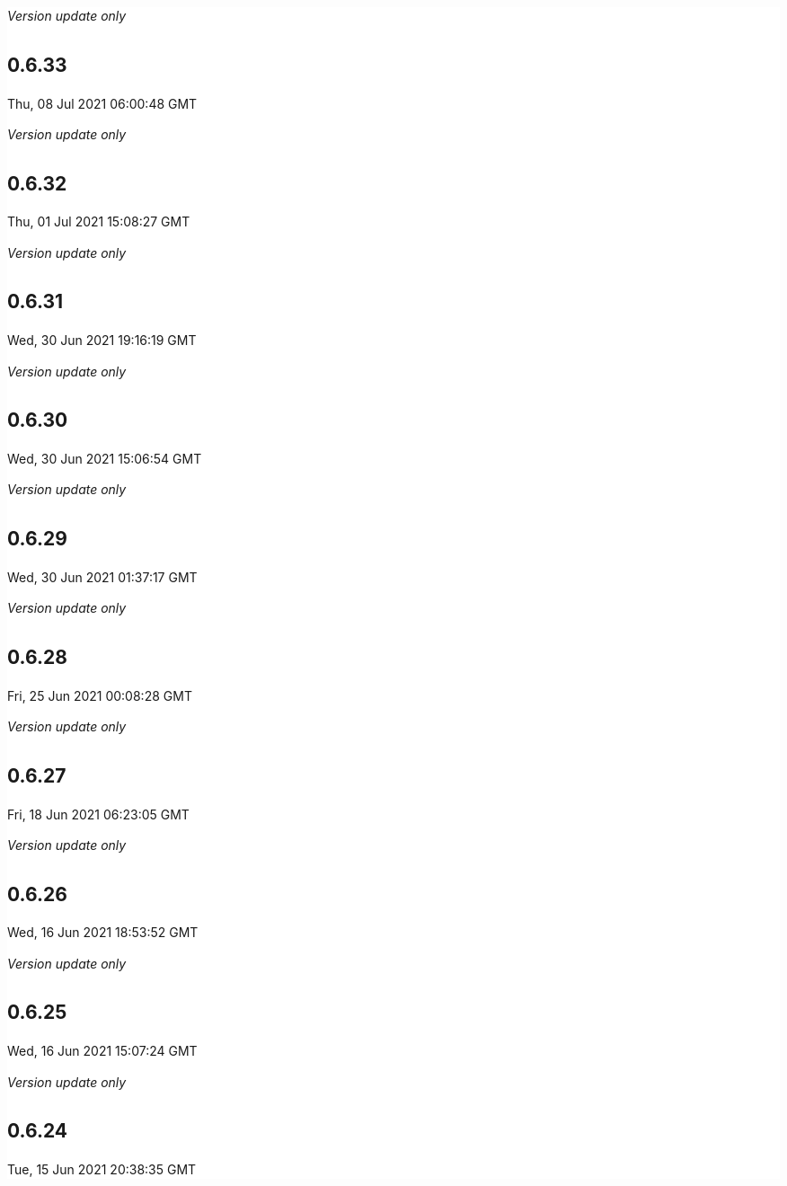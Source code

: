 _Version update only_

## 0.6.33
Thu, 08 Jul 2021 06:00:48 GMT

_Version update only_

## 0.6.32
Thu, 01 Jul 2021 15:08:27 GMT

_Version update only_

## 0.6.31
Wed, 30 Jun 2021 19:16:19 GMT

_Version update only_

## 0.6.30
Wed, 30 Jun 2021 15:06:54 GMT

_Version update only_

## 0.6.29
Wed, 30 Jun 2021 01:37:17 GMT

_Version update only_

## 0.6.28
Fri, 25 Jun 2021 00:08:28 GMT

_Version update only_

## 0.6.27
Fri, 18 Jun 2021 06:23:05 GMT

_Version update only_

## 0.6.26
Wed, 16 Jun 2021 18:53:52 GMT

_Version update only_

## 0.6.25
Wed, 16 Jun 2021 15:07:24 GMT

_Version update only_

## 0.6.24
Tue, 15 Jun 2021 20:38:35 GMT

